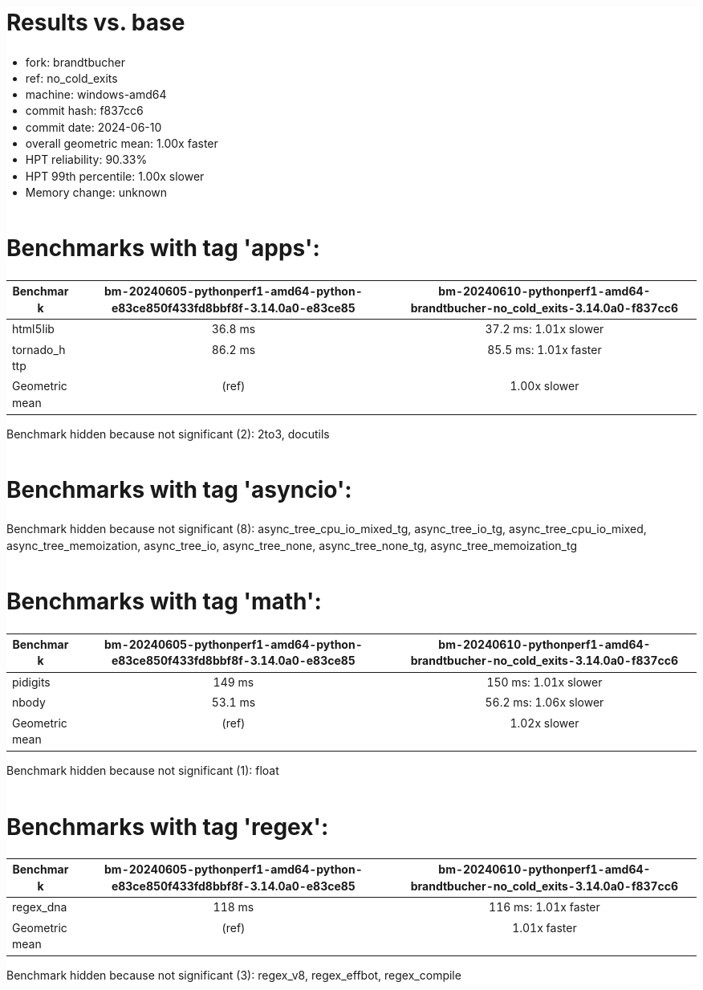 # Results vs. base

- fork: brandtbucher
- ref: no_cold_exits
- machine: windows-amd64
- commit hash: f837cc6
- commit date: 2024-06-10
- overall geometric mean: 1.00x faster
- HPT reliability: 90.33%
- HPT 99th percentile: 1.00x slower
- Memory change: unknown

Benchmarks with tag 'apps':
===========================

| Benchmark      | bm-20240605-pythonperf1-amd64-python-e83ce850f433fd8bbf8f-3.14.0a0-e83ce85 | bm-20240610-pythonperf1-amd64-brandtbucher-no_cold_exits-3.14.0a0-f837cc6 |
|----------------|:--------------------------------------------------------------------------:|:-------------------------------------------------------------------------:|
| html5lib       | 36.8 ms                                                                    | 37.2 ms: 1.01x slower                                                     |
| tornado_http   | 86.2 ms                                                                    | 85.5 ms: 1.01x faster                                                     |
| Geometric mean | (ref)                                                                      | 1.00x slower                                                              |

Benchmark hidden because not significant (2): 2to3, docutils

Benchmarks with tag 'asyncio':
==============================

Benchmark hidden because not significant (8): async_tree_cpu_io_mixed_tg, async_tree_io_tg, async_tree_cpu_io_mixed, async_tree_memoization, async_tree_io, async_tree_none, async_tree_none_tg, async_tree_memoization_tg

Benchmarks with tag 'math':
===========================

| Benchmark      | bm-20240605-pythonperf1-amd64-python-e83ce850f433fd8bbf8f-3.14.0a0-e83ce85 | bm-20240610-pythonperf1-amd64-brandtbucher-no_cold_exits-3.14.0a0-f837cc6 |
|----------------|:--------------------------------------------------------------------------:|:-------------------------------------------------------------------------:|
| pidigits       | 149 ms                                                                     | 150 ms: 1.01x slower                                                      |
| nbody          | 53.1 ms                                                                    | 56.2 ms: 1.06x slower                                                     |
| Geometric mean | (ref)                                                                      | 1.02x slower                                                              |

Benchmark hidden because not significant (1): float

Benchmarks with tag 'regex':
============================

| Benchmark      | bm-20240605-pythonperf1-amd64-python-e83ce850f433fd8bbf8f-3.14.0a0-e83ce85 | bm-20240610-pythonperf1-amd64-brandtbucher-no_cold_exits-3.14.0a0-f837cc6 |
|----------------|:--------------------------------------------------------------------------:|:-------------------------------------------------------------------------:|
| regex_dna      | 118 ms                                                                     | 116 ms: 1.01x faster                                                      |
| Geometric mean | (ref)                                                                      | 1.01x faster                                                              |

Benchmark hidden because not significant (3): regex_v8, regex_effbot, regex_compile
